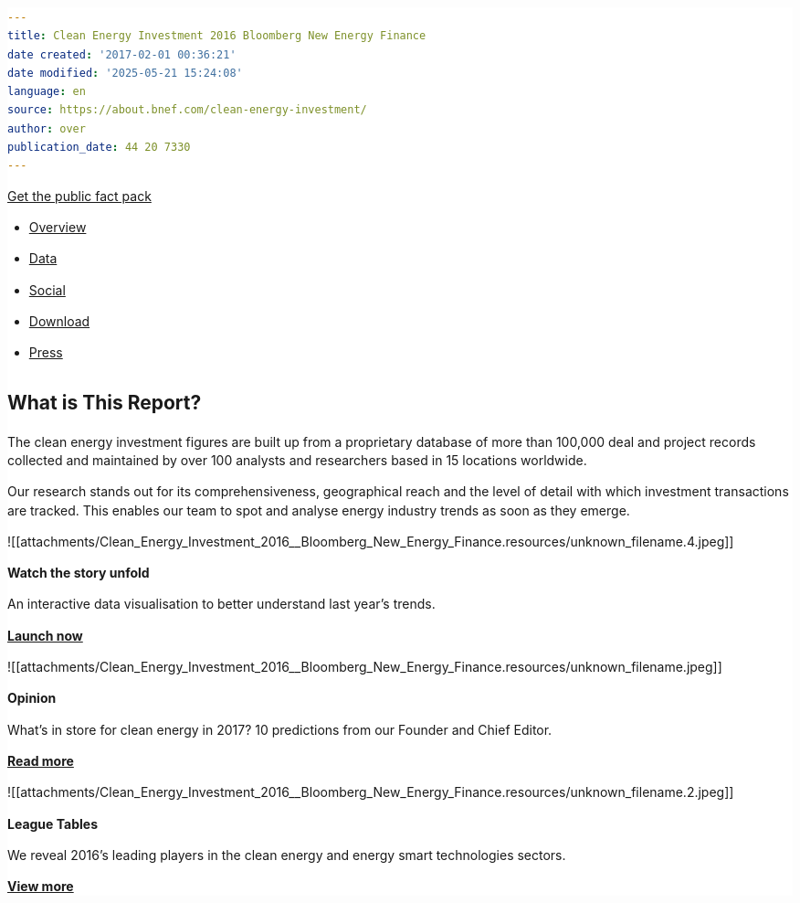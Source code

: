 ```yaml
---
title: Clean Energy Investment 2016 Bloomberg New Energy Finance
date created: '2017-02-01 00:36:21'
date modified: '2025-05-21 15:24:08'
language: en
source: https://about.bnef.com/clean-energy-investment/
author: over
publication_date: 44 20 7330
---
```


[Get the public fact pack](https://about.bnef.com/clean-energy-investment/#toc-download)

* [Overview](https://about.bnef.com/clean-energy-investment/#toc-overview)

* [Data](https://about.bnef.com/clean-energy-investment/#toc-data)
* [Social](https://about.bnef.com/clean-energy-investment/#toc-social)
* [Download](https://about.bnef.com/clean-energy-investment/#toc-download)
* [Press](https://about.bnef.com/clean-energy-investment/#toc-press)

## What is This Report?

The clean energy investment figures are built up from a proprietary database of more than 100,000 deal and project records collected and maintained by over 100 analysts and researchers based in 15 locations worldwide.

Our research stands out for its comprehensiveness, geographical reach and the level of detail with which investment transactions are tracked. This enables our team to spot and analyse energy industry trends as soon as they emerge.

![[attachments/Clean_Energy_Investment_2016__Bloomberg_New_Energy_Finance.resources/unknown_filename.4.jpeg]]

**Watch the story unfold**

An interactive data visualisation to better understand last year’s trends.

**[Launch now](https://www.bnef.com/dataview/clean-energy-investment/index.html)**

![[attachments/Clean_Energy_Investment_2016__Bloomberg_New_Energy_Finance.resources/unknown_filename.jpeg]]

**Opinion**

What’s in store for clean energy in 2017? 10 predictions from our Founder and Chief Editor.

**[Read more](https://about.bnef.com/blog/liebreich-shift-base-cost-renewables-10-predictions-2017/)**

![[attachments/Clean_Energy_Investment_2016__Bloomberg_New_Energy_Finance.resources/unknown_filename.2.jpeg]]

**League Tables**

We reveal 2016’s leading players in the clean energy and energy smart technologies sectors.

**[View more](https://about.bnef.com/blog/2016-league-tables-clean-energy-energy-smart-technologies/)**
